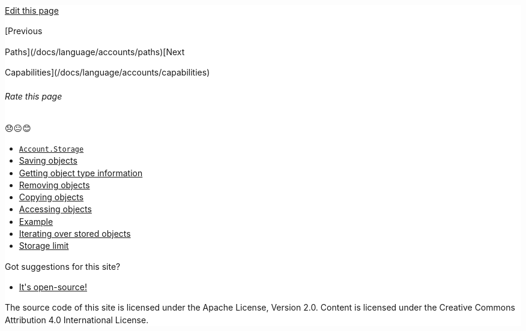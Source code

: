 [Edit this page](https://github.com/onflow/cadence-lang.org/tree/main/docs/language/accounts/storage.mdx)

[Previous

Paths](/docs/language/accounts/paths)[Next

Capabilities](/docs/language/accounts/capabilities)

###### Rate this page

😞😐😊

* [`Account.Storage`](#accountstorage)
* [Saving objects](#saving-objects)
* [Getting object type information](#getting-object-type-information)
* [Removing objects](#removing-objects)
* [Copying objects](#copying-objects)
* [Accessing objects](#accessing-objects)
* [Example](#example)
* [Iterating over stored objects](#iterating-over-stored-objects)
* [Storage limit](#storage-limit)

Got suggestions for this site?

* [It's open-source!](https://github.com/onflow/cadence-lang.org)

The source code of this site is licensed under the Apache License, Version 2.0.
Content is licensed under the Creative Commons Attribution 4.0 International License.